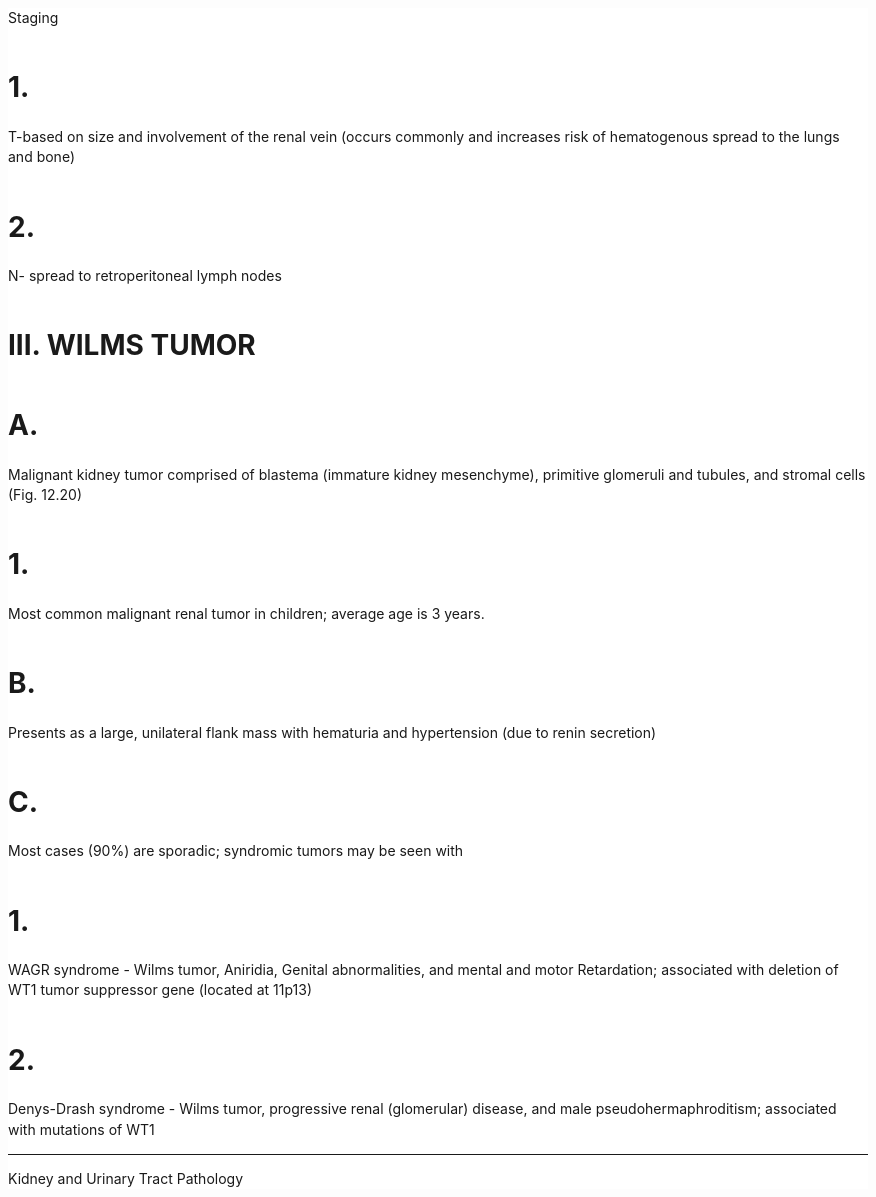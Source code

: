 Staging

# 1.

T-based on size and involvement of the renal vein (occurs commonly and increases risk of hematogenous spread to the lungs and bone)

# 2.

N- spread to retroperitoneal lymph nodes

# III. WILMS TUMOR

# A.

Malignant kidney tumor comprised of blastema (immature kidney mesenchyme), primitive glomeruli and tubules, and stromal cells (Fig. 12.20)

# 1.

Most common malignant renal tumor in children; average age is 3 years.

# B.

Presents as a large, unilateral flank mass with hematuria and hypertension (due to renin secretion)

# C.

Most cases (90%) are sporadic; syndromic tumors may be seen with

# 1.

WAGR syndrome - Wilms tumor, Aniridia, Genital abnormalities, and mental and motor Retardation; associated with deletion of WT1 tumor suppressor gene (located at 11p13)

# 2.

Denys-Drash syndrome - Wilms tumor, progressive renal (glomerular) disease, and male pseudohermaphroditism; associated with mutations of WT1



---


Kidney and Urinary Tract Pathology
